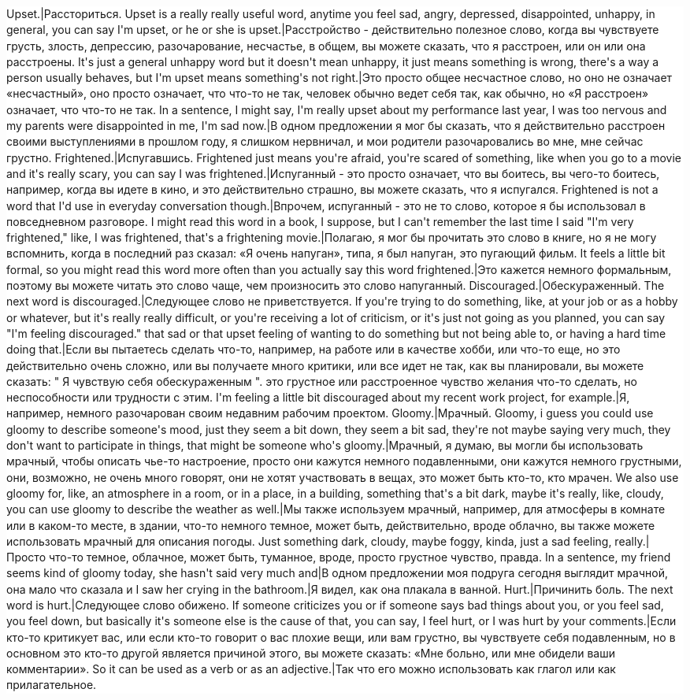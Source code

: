 Upset.|Рассториться.
Upset is a really really useful word, anytime you feel sad, angry, depressed, disappointed, unhappy, in general, you can say I'm upset, or he or she is upset.|Расстройство - действительно полезное слово, когда вы чувствуете грусть, злость, депрессию, разочарование, несчастье, в общем, вы можете сказать, что я расстроен, или он или она расстроены.
It's just a general unhappy word but it doesn't mean unhappy, it just means something is wrong, there's a way a person usually behaves, but I'm upset means something's not right.|Это просто общее несчастное слово, но оно не означает «несчастный», оно просто означает, что что-то не так, человек обычно ведет себя так, как обычно, но «Я расстроен» означает, что что-то не так.
In a sentence, I might say, I'm really upset about my performance last year, I was too nervous and my parents were disappointed in me, I'm sad now.|В одном предложении я мог бы сказать, что я действительно расстроен своими выступлениями в прошлом году, я слишком нервничал, и мои родители разочаровались во мне, мне сейчас грустно.
Frightened.|Испугавшись.
Frightened just means you're afraid, you're scared of something, like when you go to a movie and it's really scary, you can say I was frightened.|Испуганный - это просто означает, что вы боитесь, вы чего-то боитесь, например, когда вы идете в кино, и это действительно страшно, вы можете сказать, что я испугался.
Frightened is not a word that I'd use in everyday conversation though.|Впрочем, испуганный - это не то слово, которое я бы использовал в повседневном разговоре.
I might read this word in a book, I suppose, but I can't remember the last time I said "I'm very frightened," like, I was frightened, that's a frightening movie.|Полагаю, я мог бы прочитать это слово в книге, но я не могу вспомнить, когда в последний раз сказал: «Я очень напуган», типа, я был напуган, это пугающий фильм.
It feels a little bit formal, so you might read this word more often than you actually say this word frightened.|Это кажется немного формальным, поэтому вы можете читать это слово чаще, чем произносить это слово напуганный.
Discouraged.|Обескураженный.
The next word is discouraged.|Следующее слово не приветствуется.
If you're trying to do something, like, at your job or as a hobby or whatever, but it's really really difficult, or you're receiving a lot of criticism, or it's just not going as you planned, you can say "I'm feeling discouraged." that sad or that upset feeling of wanting to do something but not being able to, or having a hard time doing that.|Если вы пытаетесь сделать что-то, например, на работе или в качестве хобби, или что-то еще, но это действительно очень сложно, или вы получаете много критики, или все идет не так, как вы планировали, вы можете сказать: " Я чувствую себя обескураженным ". это грустное или расстроенное чувство желания что-то сделать, но неспособности или трудности с этим.
I'm feeling a little bit discouraged about my recent work project, for example.|Я, например, немного разочарован своим недавним рабочим проектом.
Gloomy.|Мрачный.
Gloomy, i guess you could use gloomy to describe someone's mood, just they seem a bit down, they seem a bit sad, they're not maybe saying very much, they don't want to participate in things, that might be someone who's gloomy.|Мрачный, я думаю, вы могли бы использовать мрачный, чтобы описать чье-то настроение, просто они кажутся немного подавленными, они кажутся немного грустными, они, возможно, не очень много говорят, они не хотят участвовать в вещах, это может быть кто-то, кто мрачен.
We also use gloomy for, like, an atmosphere in a room, or in a place, in a building, something that's a bit dark, maybe it's really, like, cloudy, you can use gloomy to describe the weather as well.|Мы также используем мрачный, например, для атмосферы в комнате или в каком-то месте, в здании, что-то немного темное, может быть, действительно, вроде облачно, вы также можете использовать мрачный для описания погоды.
Just something dark, cloudy, maybe foggy, kinda, just a sad feeling, really.|Просто что-то темное, облачное, может быть, туманное, вроде, просто грустное чувство, правда.
In a sentence, my friend seems kind of gloomy today, she hasn't said very much and|В одном предложении моя подруга сегодня выглядит мрачной, она мало что сказала и
I saw her crying in the bathroom.|Я видел, как она плакала в ванной.
Hurt.|Причинить боль.
The next word is hurt.|Следующее слово обижено.
If someone criticizes you or if someone says bad things about you, or you feel sad, you feel down, but basically it's someone else is the cause of that, you can say, I feel hurt, or I was hurt by your comments.|Если кто-то критикует вас, или если кто-то говорит о вас плохие вещи, или вам грустно, вы чувствуете себя подавленным, но в основном это кто-то другой является причиной этого, вы можете сказать: «Мне больно, или мне обидели ваши комментарии».
So it can be used as a verb or as an adjective.|Так что его можно использовать как глагол или как прилагательное.
